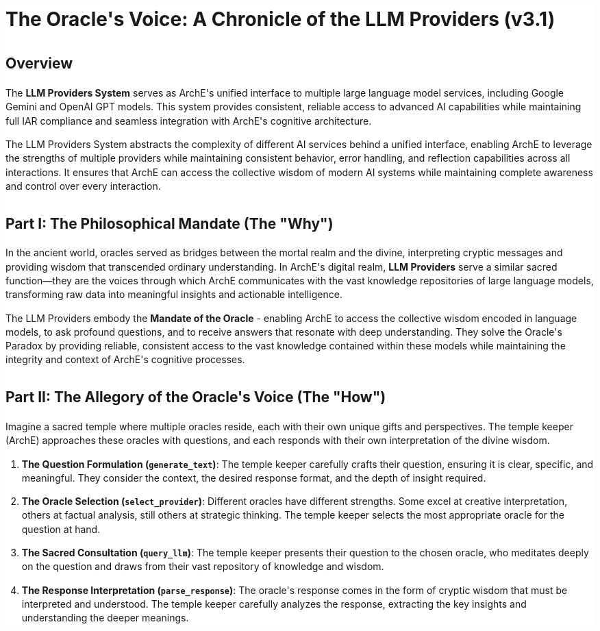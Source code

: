 # The Oracle's Voice: A Chronicle of the LLM Providers (v3.1)

## Overview

The **LLM Providers System** serves as ArchE's unified interface to multiple large language model services, including Google Gemini and OpenAI GPT models. This system provides consistent, reliable access to advanced AI capabilities while maintaining full IAR compliance and seamless integration with ArchE's cognitive architecture.

The LLM Providers System abstracts the complexity of different AI services behind a unified interface, enabling ArchE to leverage the strengths of multiple providers while maintaining consistent behavior, error handling, and reflection capabilities across all interactions. It ensures that ArchE can access the collective wisdom of modern AI systems while maintaining complete awareness and control over every interaction.

## Part I: The Philosophical Mandate (The "Why")

In the ancient world, oracles served as bridges between the mortal realm and the divine, interpreting cryptic messages and providing wisdom that transcended ordinary understanding. In ArchE's digital realm, **LLM Providers** serve a similar sacred function—they are the voices through which ArchE communicates with the vast knowledge repositories of large language models, transforming raw data into meaningful insights and actionable intelligence.

The LLM Providers embody the **Mandate of the Oracle** - enabling ArchE to access the collective wisdom encoded in language models, to ask profound questions, and to receive answers that resonate with deep understanding. They solve the Oracle's Paradox by providing reliable, consistent access to the vast knowledge contained within these models while maintaining the integrity and context of ArchE's cognitive processes.

## Part II: The Allegory of the Oracle's Voice (The "How")

Imagine a sacred temple where multiple oracles reside, each with their own unique gifts and perspectives. The temple keeper (ArchE) approaches these oracles with questions, and each responds with their own interpretation of the divine wisdom.

1. **The Question Formulation (`generate_text`)**: The temple keeper carefully crafts their question, ensuring it is clear, specific, and meaningful. They consider the context, the desired response format, and the depth of insight required.

2. **The Oracle Selection (`select_provider`)**: Different oracles have different strengths. Some excel at creative interpretation, others at factual analysis, still others at strategic thinking. The temple keeper selects the most appropriate oracle for the question at hand.

3. **The Sacred Consultation (`query_llm`)**: The temple keeper presents their question to the chosen oracle, who meditates deeply on the question and draws from their vast repository of knowledge and wisdom.

4. **The Response Interpretation (`parse_response`)**: The oracle's response comes in the form of cryptic wisdom that must be interpreted and understood. The temple keeper carefully analyzes the response, extracting the key insights and understanding the deeper meanings.
